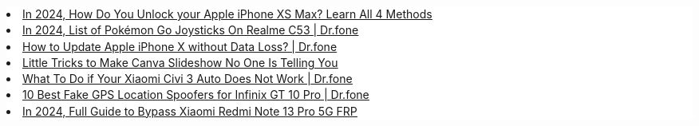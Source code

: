 <li><a href="https://ios-unlock.techidaily.com/in-2024-how-do-you-unlock-your-apple-iphone-xs-max-learn-all-4-methods-by-drfone-ios/"><u>In 2024, How Do You Unlock your Apple iPhone XS Max? Learn All 4 Methods</u></a></li>
<li><a href="https://pokemon-go-android.techidaily.com/in-2024-list-of-pokemon-go-joysticks-on-realme-c53-drfone-by-drfone-virtual-android/"><u>In 2024, List of Pokémon Go Joysticks On Realme C53 | Dr.fone</u></a></li>
<li><a href="https://techidaily.com/how-to-update-apple-iphone-x-without-data-loss-drfone-by-drfone-ios-system-repair-ios-system-repair/"><u>How to Update Apple iPhone X without Data Loss? | Dr.fone</u></a></li>
<li><a href="https://ai-editing-video.techidaily.com/little-tricks-to-make-canva-slideshow-no-one-is-telling-you/"><u>Little Tricks to Make Canva Slideshow No One Is Telling You</u></a></li>
<li><a href="https://howto.techidaily.com/what-to-do-if-your-xiaomi-civi-3-auto-does-not-work-drfone-by-drfone-fix-android-problems-fix-android-problems/"><u>What To Do if Your Xiaomi Civi 3 Auto Does Not Work | Dr.fone</u></a></li>
<li><a href="https://location-fake.techidaily.com/10-best-fake-gps-location-spoofers-for-infinix-gt-10-pro-drfone-by-drfone-virtual-android/"><u>10 Best Fake GPS Location Spoofers for Infinix GT 10 Pro | Dr.fone</u></a></li>
<li><a href="https://bypass-frp.techidaily.com/in-2024-full-guide-to-bypass-xiaomi-redmi-note-13-pro-5g-frp-by-drfone-android/"><u>In 2024, Full Guide to Bypass Xiaomi Redmi Note 13 Pro 5G FRP</u></a></li>
</ul></div>

